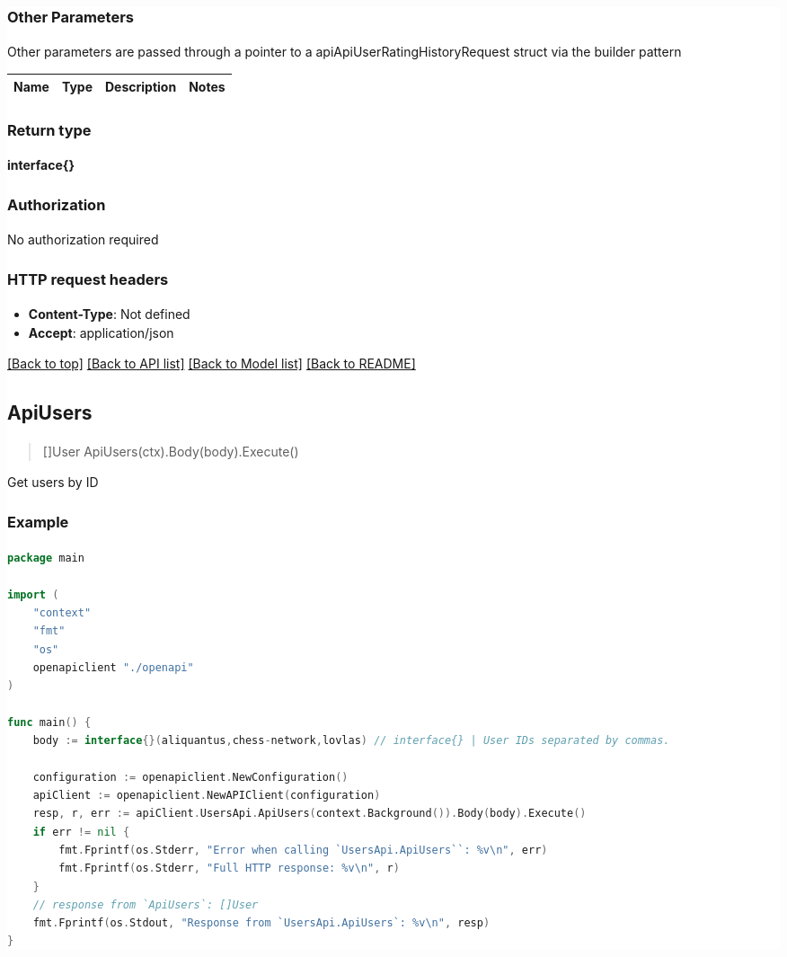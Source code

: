 ### Other Parameters

Other parameters are passed through a pointer to a apiApiUserRatingHistoryRequest struct via the builder pattern


Name | Type | Description  | Notes
------------- | ------------- | ------------- | -------------


### Return type

**interface{}**

### Authorization

No authorization required

### HTTP request headers

- **Content-Type**: Not defined
- **Accept**: application/json

[[Back to top]](#) [[Back to API list]](../README.md#documentation-for-api-endpoints)
[[Back to Model list]](../README.md#documentation-for-models)
[[Back to README]](../README.md)


## ApiUsers

> []User ApiUsers(ctx).Body(body).Execute()

Get users by ID



### Example

```go
package main

import (
    "context"
    "fmt"
    "os"
    openapiclient "./openapi"
)

func main() {
    body := interface{}(aliquantus,chess-network,lovlas) // interface{} | User IDs separated by commas.

    configuration := openapiclient.NewConfiguration()
    apiClient := openapiclient.NewAPIClient(configuration)
    resp, r, err := apiClient.UsersApi.ApiUsers(context.Background()).Body(body).Execute()
    if err != nil {
        fmt.Fprintf(os.Stderr, "Error when calling `UsersApi.ApiUsers``: %v\n", err)
        fmt.Fprintf(os.Stderr, "Full HTTP response: %v\n", r)
    }
    // response from `ApiUsers`: []User
    fmt.Fprintf(os.Stdout, "Response from `UsersApi.ApiUsers`: %v\n", resp)
}
```
